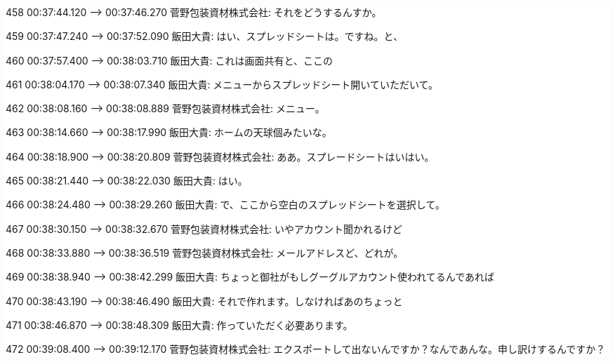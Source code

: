 458
00:37:44.120 --> 00:37:46.270
菅野包装資材株式会社: それをどうするんすか。

459
00:37:47.240 --> 00:37:52.090
飯田大貴: はい、スプレッドシートは。ですね。と、

460
00:37:57.400 --> 00:38:03.710
飯田大貴: これは画面共有と、ここの

461
00:38:04.170 --> 00:38:07.340
飯田大貴: メニューからスプレッドシート開いていただいて。

462
00:38:08.160 --> 00:38:08.889
菅野包装資材株式会社: メニュー。

463
00:38:14.660 --> 00:38:17.990
飯田大貴: ホームの天球個みたいな。

464
00:38:18.900 --> 00:38:20.809
菅野包装資材株式会社: ああ。スプレードシートはいはい。

465
00:38:21.440 --> 00:38:22.030
飯田大貴: はい。

466
00:38:24.480 --> 00:38:29.260
飯田大貴: で、ここから空白のスプレッドシートを選択して。

467
00:38:30.150 --> 00:38:32.670
菅野包装資材株式会社: いやアカウント聞かれるけど

468
00:38:33.880 --> 00:38:36.519
菅野包装資材株式会社: メールアドレスど、どれが。

469
00:38:38.940 --> 00:38:42.299
飯田大貴: ちょっと御社がもしグーグルアカウント使われてるんであれば

470
00:38:43.190 --> 00:38:46.490
飯田大貴: それで作れます。しなければあのちょっと

471
00:38:46.870 --> 00:38:48.309
飯田大貴: 作っていただく必要あります。

472
00:39:08.400 --> 00:39:12.170
菅野包装資材株式会社: エクスポートして出ないんですか？なんであんな。申し訳けするんですか？
